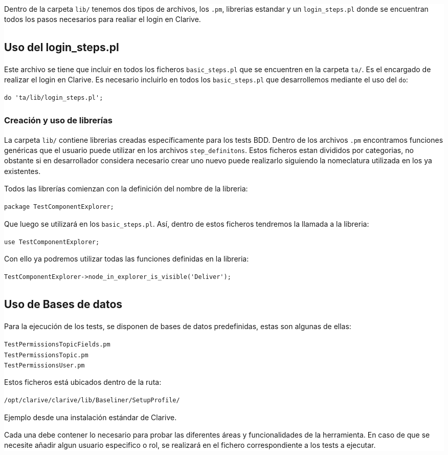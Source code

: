 Dentro de la carpeta `lib/` tenemos dos tipos de archivos, los `.pm`, librerias estandar y un `login_steps.pl` donde se
encuentran todos los pasos necesarios para realiar el login en Clarive.

## Uso del login\_steps.pl

Este archivo se tiene que incluir en todos los ficheros `basic_steps.pl` que se encuentren en la carpeta `ta/`. Es el
encargado de realizar el login en Clarive. Es necesario incluirlo en todos los `basic_steps.pl` que desarrollemos
mediante el uso del `do`:

    do 'ta/lib/login_steps.pl';

### Creación y uso de librerías

La carpeta `lib/` contiene librerias creadas específicamente para los tests BDD. Dentro de los archivos `.pm`
encontramos funciones genéricas que el usuario puede utilizar en los archivos `step_definitons`. Estos ficheros estan
divididos por categorias, no obstante si en desarrollador considera necesario crear uno nuevo puede realizarlo siguiendo
la nomeclatura utilizada en los ya existentes.

Todos las librerías comienzan con la definición del nombre de la libreria:

    package TestComponentExplorer;

Que luego se utilizará en los `basic_steps.pl`. Así, dentro de estos ficheros tendremos la llamada a la libreria:

    use TestComponentExplorer;

Con ello ya podremos utilizar todas las funciones definidas en la libreria:

    TestComponentExplorer->node_in_explorer_is_visible('Deliver');

## Uso de Bases de datos

Para la ejecución de los tests, se disponen de bases de datos predefinidas, estas son algunas de ellas:

    TestPermissionsTopicFields.pm
    TestPermissionsTopic.pm
    TestPermissionsUser.pm

Estos ficheros está ubicados dentro de la ruta:

    /opt/clarive/clarive/lib/Baseliner/SetupProfile/

Ejemplo desde una instalación estándar de Clarive.

Cada una debe contener lo necesario para probar las diferentes áreas y funcionalidades de la herramienta. En caso de que
se necesite añadir algun usuario especifico o rol, se realizará en el fichero correspondiente a los tests a ejecutar.
